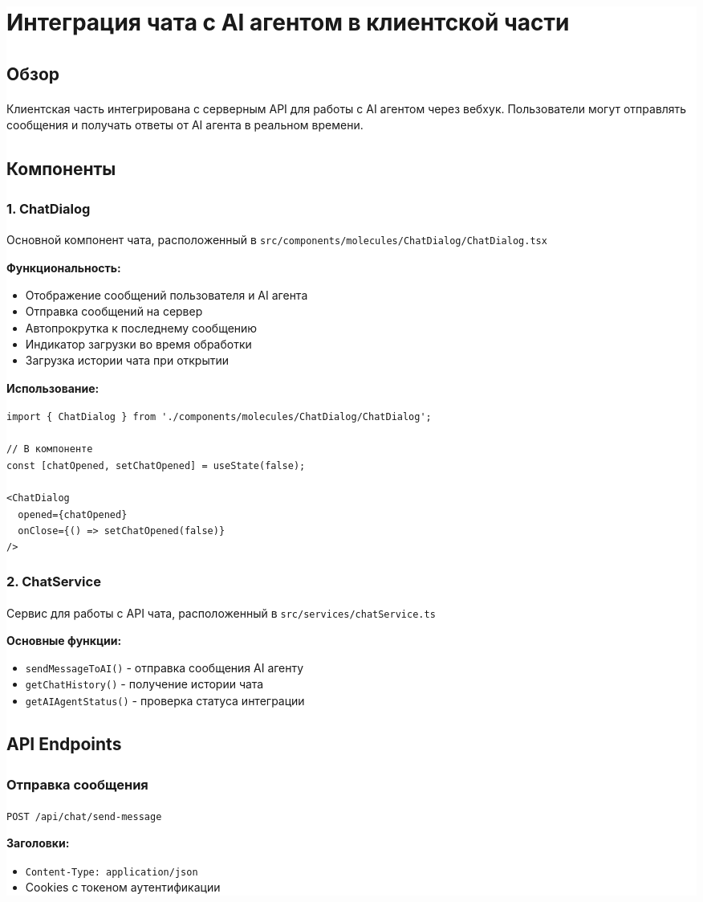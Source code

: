 # Интеграция чата с AI агентом в клиентской части

## Обзор

Клиентская часть интегрирована с серверным API для работы с AI агентом через вебхук. Пользователи могут отправлять сообщения и получать ответы от AI агента в реальном времени.

## Компоненты

### 1. ChatDialog
Основной компонент чата, расположенный в `src/components/molecules/ChatDialog/ChatDialog.tsx`

**Функциональность:**
- Отображение сообщений пользователя и AI агента
- Отправка сообщений на сервер
- Автопрокрутка к последнему сообщению
- Индикатор загрузки во время обработки
- Загрузка истории чата при открытии

**Использование:**
```tsx
import { ChatDialog } from './components/molecules/ChatDialog/ChatDialog';

// В компоненте
const [chatOpened, setChatOpened] = useState(false);

<ChatDialog 
  opened={chatOpened} 
  onClose={() => setChatOpened(false)} 
/>
```

### 2. ChatService
Сервис для работы с API чата, расположенный в `src/services/chatService.ts`

**Основные функции:**
- `sendMessageToAI()` - отправка сообщения AI агенту
- `getChatHistory()` - получение истории чата
- `getAIAgentStatus()` - проверка статуса интеграции

## API Endpoints

### Отправка сообщения
```
POST /api/chat/send-message
```

**Заголовки:**
- `Content-Type: application/json`
- Cookies с токеном аутентификации
